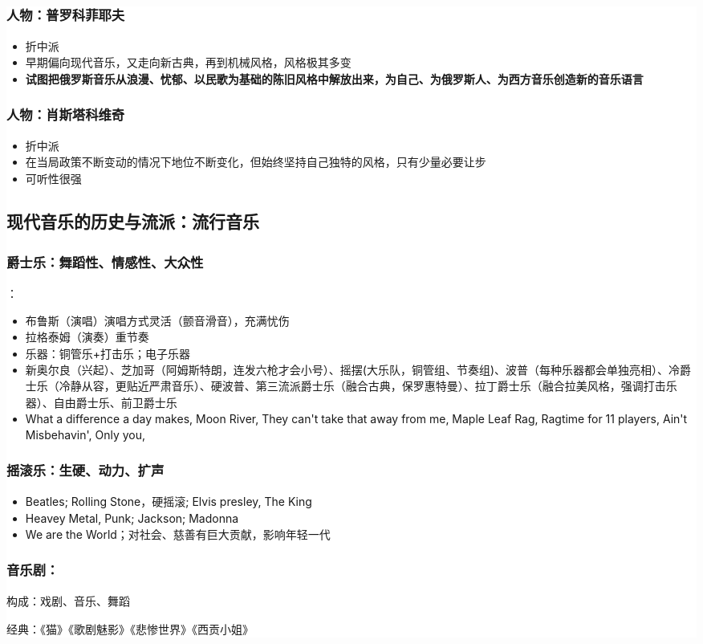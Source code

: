 
### 人物：普罗科菲耶夫

- 折中派
- 早期偏向现代音乐，又走向新古典，再到机械风格，风格极其多变
- **试图把俄罗斯音乐从浪漫、忧郁、以民歌为基础的陈旧风格中解放出来，为自己、为俄罗斯人、为西方音乐创造新的音乐语言**




### 人物：肖斯塔科维奇

- 折中派
- 在当局政策不断变动的情况下地位不断变化，但始终坚持自己独特的风格，只有少量必要让步
- 可听性很强



## 现代音乐的历史与流派：流行音乐

### 爵士乐：舞蹈性、情感性、大众性

：
- 布鲁斯（演唱）演唱方式灵活（颤音滑音），充满忧伤
- 拉格泰姆（演奏）重节奏
- 乐器：铜管乐+打击乐；电子乐器
- 新奥尔良（兴起）、芝加哥（阿姆斯特朗，连发六枪才会小号）、摇摆(大乐队，铜管组、节奏组)、波普（每种乐器都会单独亮相）、冷爵士乐（冷静从容，更贴近严肃音乐）、硬波普、第三流派爵士乐（融合古典，保罗惠特曼）、拉丁爵士乐（融合拉美风格，强调打击乐器）、自由爵士乐、前卫爵士乐
- What a difference a day makes, Moon River, They can't take that away from me, Maple Leaf Rag, Ragtime for 11 players, Ain't Misbehavin', Only you, 

### 摇滚乐：生硬、动力、扩声

- Beatles; Rolling Stone，硬摇滚; Elvis presley, The King
- Heavey Metal, Punk; Jackson; Madonna
- We are the World；对社会、慈善有巨大贡献，影响年轻一代


### 音乐剧：

构成：戏剧、音乐、舞蹈

经典：《猫》《歌剧魅影》《悲惨世界》《西贡小姐》













